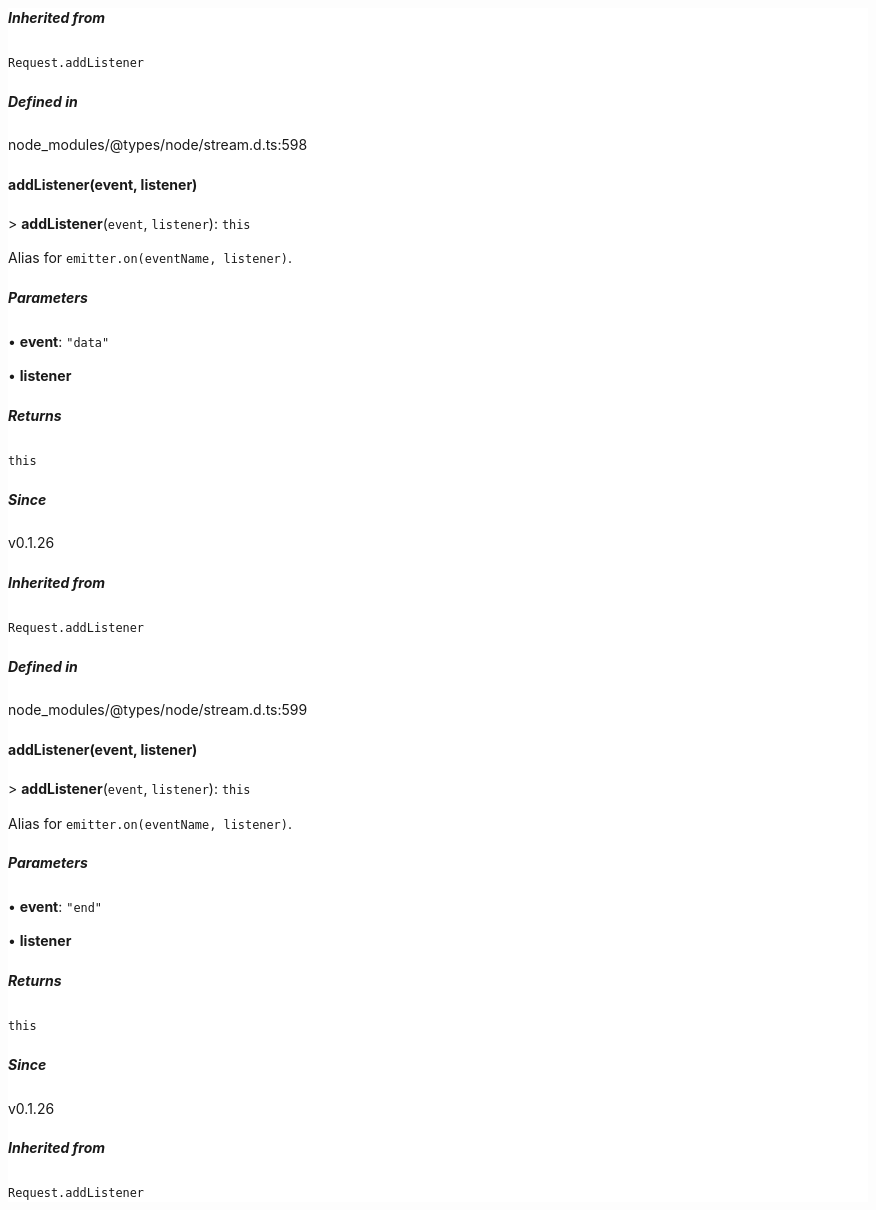 ##### Inherited from

`Request.addListener`

##### Defined in

node\_modules/@types/node/stream.d.ts:598

#### addListener(event, listener)

\> **addListener**(`event`, `listener`): `this`

Alias for `emitter.on(eventName, listener)`.

##### Parameters

• **event**: `"data"`

• **listener**

##### Returns

`this`

##### Since

v0.1.26

##### Inherited from

`Request.addListener`

##### Defined in

node\_modules/@types/node/stream.d.ts:599

#### addListener(event, listener)

\> **addListener**(`event`, `listener`): `this`

Alias for `emitter.on(eventName, listener)`.

##### Parameters

• **event**: `"end"`

• **listener**

##### Returns

`this`

##### Since

v0.1.26

##### Inherited from

`Request.addListener`
